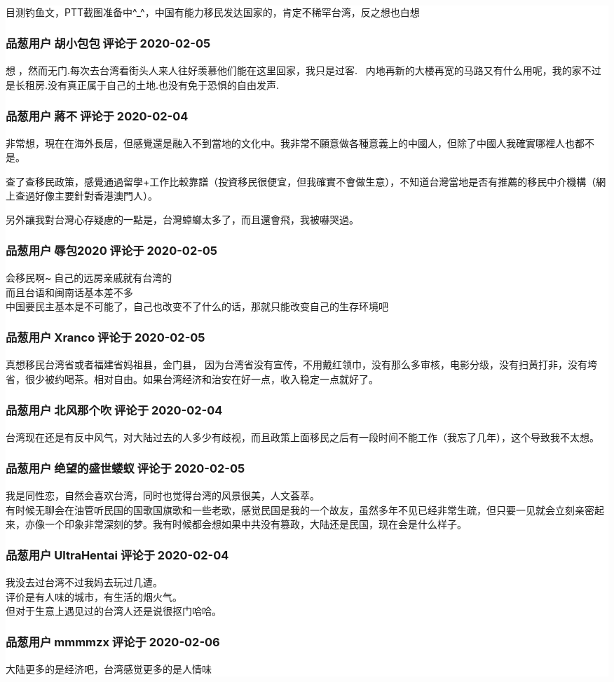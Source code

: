 目测钓鱼文，PTT截图准备中^\_^，中国有能力移民发达国家的，肯定不稀罕台湾，反之想也白想
        
                

### 品葱用户 **胡小包包** 评论于 2020-02-05
        
想 ，然而无门.每次去台湾看街头人来人往好羡慕他们能在这里回家，我只是过客.   内地再新的大楼再宽的马路又有什么用呢，我的家不过是长租房.没有真正属于自己的土地.也没有免于恐惧的自由发声.
        
                

### 品葱用户 **蔣不** 评论于 2020-02-04
        
非常想，現在在海外長居，但感覺還是融入不到當地的文化中。我非常不願意做各種意義上的中國人，但除了中國人我確實哪裡人也都不是。  
  
查了查移民政策，感覺通過留學+工作比較靠譜（投資移民很便宜，但我確實不會做生意），不知道台灣當地是否有推薦的移民中介機構（網上查過好像主要針對香港澳門人）。  
  
另外讓我對台灣心存疑慮的一點是，台灣蟑螂太多了，而且還會飛，我被嚇哭過。
        
                

### 品葱用户 **辱包2020** 评论于 2020-02-05
        
会移民啊~ 自己的远房亲戚就有台湾的  
而且台语和闽南话基本差不多  
中国要民主基本是不可能了，自己也改变不了什么的话，那就只能改变自己的生存环境吧
        
                

### 品葱用户 **Xranco** 评论于 2020-02-05
        
真想移民台湾省或者福建省妈祖县，金门县， 因为台湾省没有宣传，不用戴红领巾，没有那么多审核，电影分级，没有扫黄打非，没有垮省，很少被约喝茶。相对自由。如果台湾经济和治安在好一点，收入稳定一点就好了。
        
                

### 品葱用户 **北风那个吹** 评论于 2020-02-04
        
台湾现在还是有反中风气，对大陆过去的人多少有歧视，而且政策上面移民之后有一段时间不能工作（我忘了几年），这个导致我不太想。
        
                

### 品葱用户 **绝望的盛世蝼蚁** 评论于 2020-02-05
        
我是同性恋，自然会喜欢台湾，同时也觉得台湾的风景很美，人文荟萃。  
有时候无聊会在油管听民国的国歌国旗歌和一些老歌，感觉民国是我的一个故友，虽然多年不见已经非常生疏，但只要一见就会立刻亲密起来，亦像一个印象非常深刻的梦。我有时候都会想如果中共没有篡政，大陆还是民国，现在会是什么样子。
        
                

### 品葱用户 **UltraHentai** 评论于 2020-02-04
        
我没去过台湾不过我妈去玩过几遭。  
评价是有人味的城市，有生活的烟火气。  
但对于生意上遇见过的台湾人还是说很抠门哈哈。
        
                

### 品葱用户 **mmmmzx** 评论于 2020-02-06
        
大陆更多的是经济吧，台湾感觉更多的是人情味
        
                
